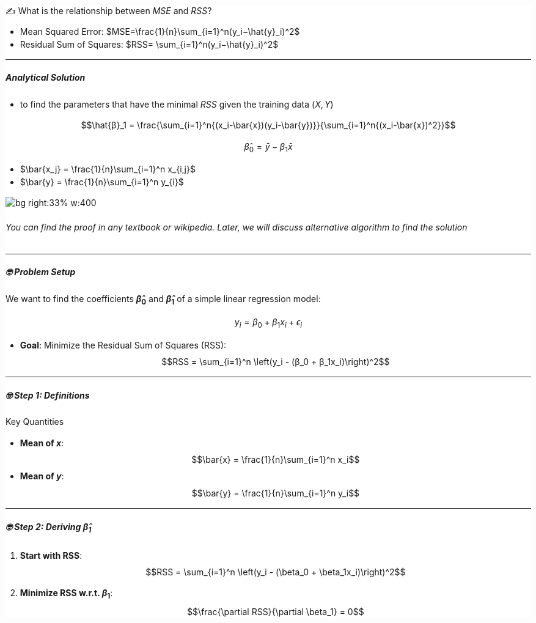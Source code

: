 ✍️ What is the relationship between $MSE$ and $RSS$?

* Mean Squared Error: $MSE=\frac{1}{n}\sum_{i=1}^n(y_i−\hat{y}_i)^2$
* Residual Sum of Squares: $RSS= \sum_{i=1}^n(y_i−\hat{y}_i)^2$





---

##### Analytical Solution

- to find the parameters that have the minimal $RSS$ given the training data ($X,Y$)

$$\hat{β}_1 = \frac{\sum_{i=1}^n{(x_i-\bar{x})(y_i-\bar{y})}}{\sum_{i=1}^n{(x_i-\bar{x})^2}}$$

$$\hat{β}_0 = \bar{y}-\beta_1\bar{x}$$

- $\bar{x_j} = \frac{1}{n}\sum_{i=1}^n x_{i,j}$
- $\bar{y} = \frac{1}{n}\sum_{i=1}^n y_{i}$

![bg right:33% w:400](images/ErrorPlaneRegression.png)

###### You can find the proof in any textbook or wikipedia. Later, we will discuss alternative algorithm to find the solution

---

##### :nerd_face: Problem Setup

We want to find the coefficients **$\hat{β}_0$** and **$\hat{β}_1$** of a simple linear regression model:

$$y_i = β_0 + β_1x_i + \epsilon_i$$

- **Goal**: Minimize the Residual Sum of Squares (RSS):
  $$RSS = \sum_{i=1}^n \left(y_i - (β_0 + β_1x_i)\right)^2$$

---

##### :nerd_face: Step 1: Definitions

Key Quantities
- **Mean of $x$**:
  $$\bar{x} = \frac{1}{n}\sum_{i=1}^n x_i$$
- **Mean of $y$**:
  $$\bar{y} = \frac{1}{n}\sum_{i=1}^n y_i$$

---

##### :nerd_face: Step 2: Deriving $\hat{β}_1$

1. **Start with RSS**:
   $$RSS = \sum_{i=1}^n \left(y_i - (\beta_0 + \beta_1x_i)\right)^2$$

2. **Minimize RSS w.r.t. $\beta_1$**:
   $$\frac{\partial RSS}{\partial \beta_1} = 0$$
